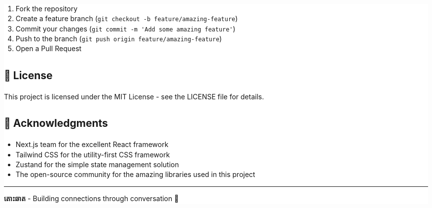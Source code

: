 1. Fork the repository
2. Create a feature branch (`git checkout -b feature/amazing-feature`)
3. Commit your changes (`git commit -m 'Add some amazing feature'`)
4. Push to the branch (`git push origin feature/amazing-feature`)
5. Open a Pull Request

## 📄 License

This project is licensed under the MIT License - see the LICENSE file for details.

## 🙏 Acknowledgments

- Next.js team for the excellent React framework
- Tailwind CSS for the utility-first CSS framework
- Zustand for the simple state management solution
- The open-source community for the amazing libraries used in this project

---

**តោះឆាត** - Building connections through conversation 💬
